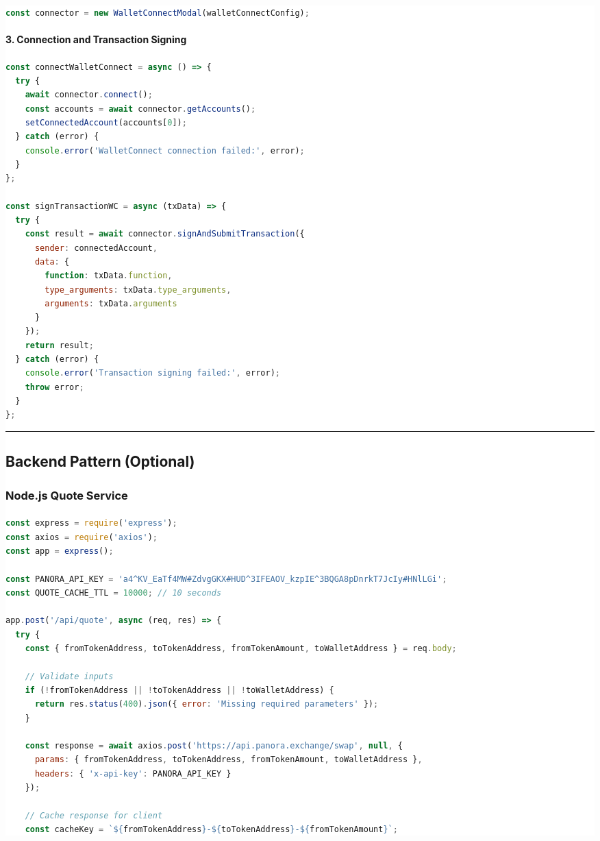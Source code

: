 ```javascript
const connector = new WalletConnectModal(walletConnectConfig);
```

#### 3. Connection and Transaction Signing

```javascript
const connectWalletConnect = async () => {
  try {
    await connector.connect();
    const accounts = await connector.getAccounts();
    setConnectedAccount(accounts[0]);
  } catch (error) {
    console.error('WalletConnect connection failed:', error);
  }
};

const signTransactionWC = async (txData) => {
  try {
    const result = await connector.signAndSubmitTransaction({
      sender: connectedAccount,
      data: {
        function: txData.function,
        type_arguments: txData.type_arguments,
        arguments: txData.arguments
      }
    });
    return result;
  } catch (error) {
    console.error('Transaction signing failed:', error);
    throw error;
  }
};
```

---

## Backend Pattern (Optional)

### Node.js Quote Service

```javascript
const express = require('express');
const axios = require('axios');
const app = express();

const PANORA_API_KEY = 'a4^KV_EaTf4MW#ZdvgGKX#HUD^3IFEAOV_kzpIE^3BQGA8pDnrkT7JcIy#HNlLGi';
const QUOTE_CACHE_TTL = 10000; // 10 seconds

app.post('/api/quote', async (req, res) => {
  try {
    const { fromTokenAddress, toTokenAddress, fromTokenAmount, toWalletAddress } = req.body;
  
    // Validate inputs
    if (!fromTokenAddress || !toTokenAddress || !toWalletAddress) {
      return res.status(400).json({ error: 'Missing required parameters' });
    }
  
    const response = await axios.post('https://api.panora.exchange/swap', null, {
      params: { fromTokenAddress, toTokenAddress, fromTokenAmount, toWalletAddress },
      headers: { 'x-api-key': PANORA_API_KEY }
    });
  
    // Cache response for client
    const cacheKey = `${fromTokenAddress}-${toTokenAddress}-${fromTokenAmount}`;
```

[^1]: https://docs.panora.exchange/developer/swap/api
[^2]: https://petra.app/docs/mobile-deeplinks
[^3]: https://aptosfoundation.org/currents/panora-exchange-introducing-automated-swaps
[^4]: https://aptos.dev/build/apis/fullnode-rest-api
[^5]: https://github.com/nacerbeyabdenour/react-native-wallet-connect
[^6]: https://stackoverflow.com/questions/75159332/what-is-different-between-aptos-devnet-and-testnet
[^7]: https://aptos.xangle.io/content/intelligence/689c4166fb2f18c7e70ad1af
[^8]: https://docs.panora.exchange/developer/token-list
[^9]: https://docs.panora.exchange/developer/token-list/how-to-add-your-token-to-the-panora-token-list
[^10]: https://docs.panora.exchange/developer/token-prices
[^11]: https://github.com/PanoraExchange/Aptos-Tokens
[^12]: https://explorer.aptoslabs.com/txn/0xe4e0bbf2dfbb37775bd070d87b09c6db04211b8743d80d8299effb4ea724c6e2
[^13]: https://www.reddit.com/r/Aptos/comments/1mp07tb/for_the_first_time_traders_on_aptos_get_automated/
[^14]: https://explorer.aptoslabs.com/account/0x4ebd93dae365dc0edad65a96a1ac4ed4d942790bbc8fbecae712a68136758632
[^15]: https://aptosfoundation.org/ecosystem/projects/defi
[^16]: https://nft.reservoir.tools/docs/what-is-the-router-contract
[^17]: https://aptosfoundation.org/ecosystem/projects
[^18]: https://panora.exchange
[^19]: https://x.com/PanoraExchange/status/1975200959950454803
[^20]: https://www.youtube.com/watch?v=YYkgTJXrvYw
[^21]: https://aptos.dev/build/sdks/wallet-adapter/dapp
[^22]: https://iamharsh.hashnode.dev/walletconnect-v2-reactnative-expo
[^23]: https://www.youtube.com/watch?v=dyNJcL5jIDw
[^24]: https://stackoverflow.com/questions/79562030/support-for-petra-wallet-in-reactnative
[^25]: https://blog.thirdweb.com/changelog/walletconnect-and-coinbase-wallet-support-in-react-native/
[^26]: https://docs.panora.exchange/developer/swap-aggregator-api-and-sdk/aggregator-api/examples
[^27]: https://docs.privy.io/recipes/react-native/deeplinking-wallets
[^28]: https://www.linkedin.com/posts/naderdabit_the-new-react-native-walletconnect-sdk-v2-activity-7097954192648015872-TPG8
[^29]: https://docs.panora.exchange/developer/swap-api-and-sdk/swap-api/examples
[^30]: https://petra.app/docs/connect-to-petra
[^31]: https://www.npmjs.com/package/@aptos-labs/wallet-adapter-react
[^32]: https://docs.panora.exchange
[^33]: https://github.com/aptos-labs/petra-wallet/issues/36
[^34]: https://github.com/aptos-labs/aptos-wallet-adapter
[^35]: https://panora.se.siteindices.com
[^36]: https://engineering.razorpay.com/deep-linking-with-our-react-native-app-9cbee7fdcbd7
[^37]: https://www.npmjs.com/package/@aptos-labs/wallet-adapter-react/v/3.4.2
[^38]: https://www.hcipom.gov.in/docs/16608938591651496248_4041_11.pdf
[^39]: https://www.diadata.org/web3-builder-hub/testnets/aptos-testnets/
[^40]: https://github.com/aptos-labs/aptos-rust-sdk
[^41]: https://secureframe.com/blog/security-audit-checklist
[^42]: https://web3auth.io/docs/connect-blockchain/other/aptos
[^43]: https://www.quicknode.com/docs/aptos/v1-transactions-simulate
[^44]: https://docs.paloaltonetworks.com/panorama/11-1/panorama-admin/administer-panorama/manage-panorama-and-firewall-configuration-backups/perform-a-config-audit
[^45]: https://docs.movementnetwork.xyz/devs/networkEndpoints
[^46]: https://aptos.dev/build/apis
[^47]: https://docs.paloaltonetworks.com/pan-os/10-1/pan-os-new-features/management-features/audit-tracking-for-administrator-activity
[^48]: https://aptos.dev/network/faucet
[^49]: https://www.quicknode.com/docs/aptos
[^50]: https://auditboard.com/blog/what-is-security-audit
[^51]: https://docs.layerzero.network/v2/deployments/chains/aptos-testnet
[^52]: https://developer-docs-nextra.vercel.app/en/network/nodes/full-node
[^53]: https://source.whitehatsec.com/help/sentinel/devs/security-audit-report.html
[^54]: https://www.comparenodes.com/library/public-endpoints/aptos/
[^55]: https://api.devnet.aptoslabs.com/v1/spec
[^56]: https://qualysec.com/security-audit-a-comprehensive-guide-for-cybersecurity/
[^57]: https://www.youtube.com/watch?v=IbyYUTBDVXQ
[^58]: http://www.strivertech.com/how-to-integrate-walletconnect-with-react-native/
[^59]: https://www.geeksforgeeks.org/javascript/json-schema/
[^60]: https://www.quicknode.com/docs/aptos/v1
[^61]: https://blog.stoplight.io/using-json-schema-for-custom-api-responses
[^62]: https://aptos.dev/build/apis/fullnode-rest-api-reference
[^63]: https://stackoverflow.com/questions/7341537/tool-to-generate-json-schema-from-json-data
[^64]: https://nodereal.io/blog/en/aptos-know-how-series-episode-2-your-first-move-module-on-aptos-testnet-through-meganode/
[^65]: https://json-schema.org/learn/json-schema-examples
[^66]: https://docs.chainstack.com/docs/aptos-tutorial-publish-a-module-to-save-and-retrieve-a-message-on-aptos
[^67]: https://github.com/reown-com/web-examples
[^68]: https://json-schema.org/learn/miscellaneous-examples
[^69]: https://aptos.dev/build/sdks/wallet-adapter
[^70]: https://www.mongodb.com/resources/languages/json-schema-examples
[^71]: https://blockeden.xyz/api-marketplace/aptos
[^72]: https://docs.paloaltonetworks.com/pan-os/11-1/pan-os-networking-admin/network-packet-broker/configure-routed-layer-3-security-chains
[^73]: https://github.com/aptos-labs/aptos-ts-sdk
[^74]: https://arxiv.org/pdf/1906.03172.pdf
[^75]: https://aptos.dev/build/sdks/ts-sdk
[^76]: https://docs.panora.exchange/developer/swap/iframe
[^77]: https://learn.backpack.exchange/articles/panora-meta-dex-aptos
[^78]: https://aptos.dev/build/sdks/ts-sdk/ts-examples
[^79]: https://docs.panora.exchange/developer/swap/widget
[^80]: https://www.npmjs.com/package/aptos
[^81]: https://pandorafms.com/downloads/PandoraFMS_License.pdf
[^82]: https://codesandbox.io/examples/package/@aptos-labs/ts-sdk
[^83]: https://docs.panora.exchange/developer/swap/sdk
[^84]: https://www.npmjs.com/package/@aptos-connect/react-native-dapp-sdk
[^85]: https://github.com/panoratech/Panora
[^86]: https://www.routerprotocol.com/router-chain-whitepaper.pdf
[^87]: https://github.com/aptos-labs/passkey-react-example
[^88]: https://www.gitguardian.com/github-security-audit
[^89]: https://www.rapidinnovation.io/post/how-to-build-a-dapp-on-aptos-blockchain
[^90]: https://github.com/pandora-analysis/pandora
[^91]: https://wagmi.sh/react/guides/connect-wallet
[^92]: https://github.com/Quillhash/QuillAudit_Reports
[^93]: https://github.com/reown-com/react-native-examples
[^94]: https://github.com/solana-labs/security-audits
[^95]: https://github.com/BlockApex/Audit-Reports
[^96]: https://www.callstack.com/blog/build-modern-web3-dapps-on-ethereum-with-react-native-and-viem
[^97]: https://github.com/darkoid/SecurityAuditReportTemplate
[^98]: https://codesandbox.io/examples/package/@walletconnect/react-native-compat
[^99]: https://github.com/topics/security-auditing
[^100]: https://ppl-ai-code-interpreter-files.s3.amazonaws.com/web/direct-files/6840c5f5f28de0110470b1519a068206/d635d675-227d-4e49-8bca-8f28f1352921/17beafc4.csv
[^101]: https://ppl-ai-code-interpreter-files.s3.amazonaws.com/web/direct-files/6840c5f5f28de0110470b1519a068206/d635d675-227d-4e49-8bca-8f28f1352921/293822a3.csv
[^102]: https://ppl-ai-code-interpreter-files.s3.amazonaws.com/web/direct-files/6840c5f5f28de0110470b1519a068206/d635d675-227d-4e49-8bca-8f28f1352921/11250c2d.csv
[^103]: https://ppl-ai-code-interpreter-files.s3.amazonaws.com/web/direct-files/6840c5f5f28de0110470b1519a068206/8193d098-3c40-43f2-9510-a119be03831d/85bd4fdb.md
[^104]: https://ppl-ai-code-interpreter-files.s3.amazonaws.com/web/direct-files/6840c5f5f28de0110470b1519a068206/5f0be408-684f-42f0-99ad-16417780da81/4f74b24c.md